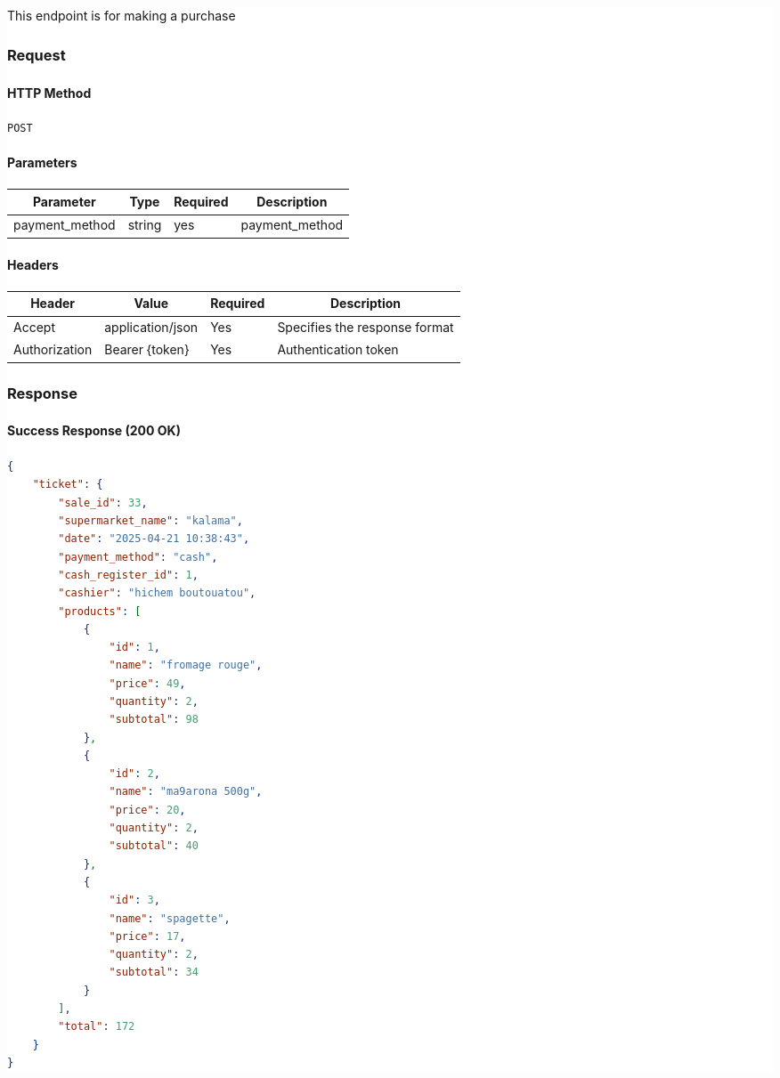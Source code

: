 This endpoint is for making a purchase

### Request

#### HTTP Method
`POST`

#### Parameters

| Parameter | Type | Required | Description |
|-----------|------|----------|-------------|
| payment_method | string  | yes | payment_method |

#### Headers

| Header | Value | Required | Description |
|--------|-------|----------|-------------|
| Accept | application/json | Yes | Specifies the response format |
|Authorization|Bearer {token}|Yes|Authentication token|

### Response

#### Success Response (200 OK)

```json
{
    "ticket": {
        "sale_id": 33,
        "supermarket_name": "kalama",
        "date": "2025-04-21 10:38:43",
        "payment_method": "cash",
        "cash_register_id": 1,
        "cashier": "hichem boutouatou",
        "products": [
            {
                "id": 1,
                "name": "fromage rouge",
                "price": 49,
                "quantity": 2,
                "subtotal": 98
            },
            {
                "id": 2,
                "name": "ma9arona 500g",
                "price": 20,
                "quantity": 2,
                "subtotal": 40
            },
            {
                "id": 3,
                "name": "spagette",
                "price": 17,
                "quantity": 2,
                "subtotal": 34
            }
        ],
        "total": 172
    }
}
```
